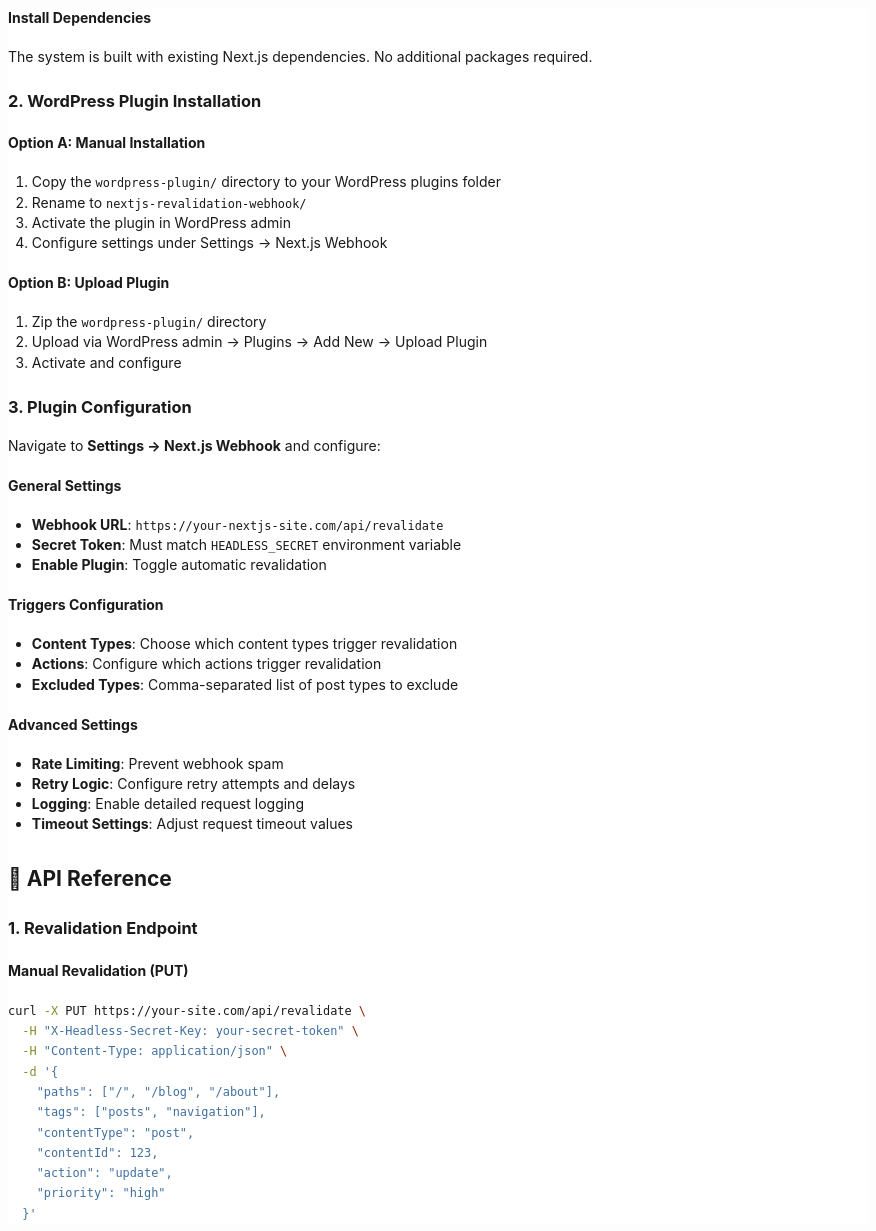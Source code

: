 #### Install Dependencies
The system is built with existing Next.js dependencies. No additional packages required.

### 2. WordPress Plugin Installation

#### Option A: Manual Installation
1. Copy the `wordpress-plugin/` directory to your WordPress plugins folder
2. Rename to `nextjs-revalidation-webhook/`
3. Activate the plugin in WordPress admin
4. Configure settings under Settings → Next.js Webhook

#### Option B: Upload Plugin
1. Zip the `wordpress-plugin/` directory
2. Upload via WordPress admin → Plugins → Add New → Upload Plugin
3. Activate and configure

### 3. Plugin Configuration

Navigate to **Settings → Next.js Webhook** and configure:

#### General Settings
- **Webhook URL**: `https://your-nextjs-site.com/api/revalidate`
- **Secret Token**: Must match `HEADLESS_SECRET` environment variable
- **Enable Plugin**: Toggle automatic revalidation

#### Triggers Configuration
- **Content Types**: Choose which content types trigger revalidation
- **Actions**: Configure which actions trigger revalidation
- **Excluded Types**: Comma-separated list of post types to exclude

#### Advanced Settings
- **Rate Limiting**: Prevent webhook spam
- **Retry Logic**: Configure retry attempts and delays
- **Logging**: Enable detailed request logging
- **Timeout Settings**: Adjust request timeout values

## 📡 API Reference

### 1. Revalidation Endpoint

#### Manual Revalidation (PUT)
```bash
curl -X PUT https://your-site.com/api/revalidate \
  -H "X-Headless-Secret-Key: your-secret-token" \
  -H "Content-Type: application/json" \
  -d '{
    "paths": ["/", "/blog", "/about"],
    "tags": ["posts", "navigation"],
    "contentType": "post",
    "contentId": 123,
    "action": "update",
    "priority": "high"
  }'
```
